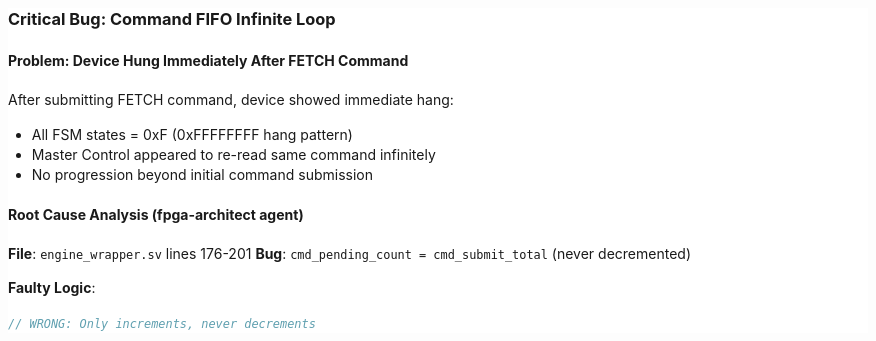
### Critical Bug: Command FIFO Infinite Loop

#### Problem: Device Hung Immediately After FETCH Command
After submitting FETCH command, device showed immediate hang:
- All FSM states = 0xF (0xFFFFFFFF hang pattern)
- Master Control appeared to re-read same command infinitely
- No progression beyond initial command submission

#### Root Cause Analysis (fpga-architect agent)
**File**: `engine_wrapper.sv` lines 176-201
**Bug**: `cmd_pending_count = cmd_submit_total` (never decremented)

**Faulty Logic**:
```systemverilog
// WRONG: Only increments, never decrements
